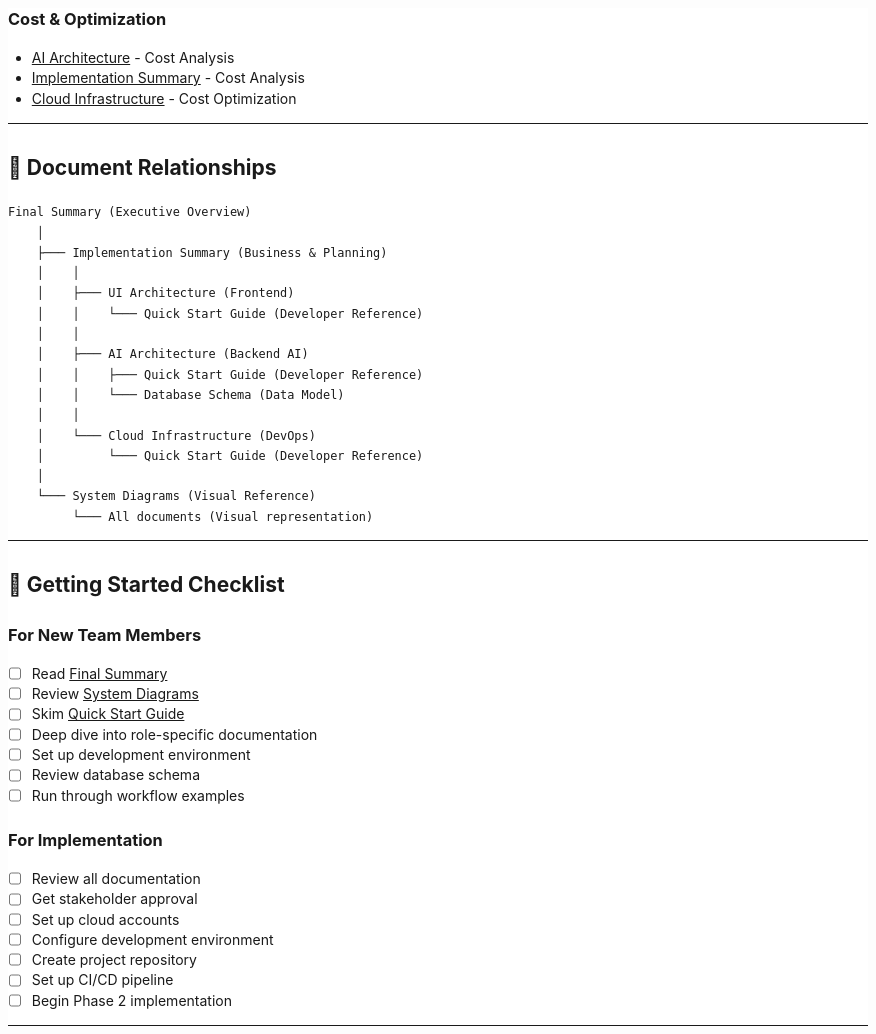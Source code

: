 ### Cost & Optimization
- [AI Architecture](./AI_ARCHITECTURE.md) - Cost Analysis
- [Implementation Summary](./IMPLEMENTATION_SUMMARY.md) - Cost Analysis
- [Cloud Infrastructure](./CLOUD_INFRASTRUCTURE.md) - Cost Optimization

---

## 📝 Document Relationships

```
Final Summary (Executive Overview)
    │
    ├─── Implementation Summary (Business & Planning)
    │    │
    │    ├─── UI Architecture (Frontend)
    │    │    └─── Quick Start Guide (Developer Reference)
    │    │
    │    ├─── AI Architecture (Backend AI)
    │    │    ├─── Quick Start Guide (Developer Reference)
    │    │    └─── Database Schema (Data Model)
    │    │
    │    └─── Cloud Infrastructure (DevOps)
    │         └─── Quick Start Guide (Developer Reference)
    │
    └─── System Diagrams (Visual Reference)
         └─── All documents (Visual representation)
```

---

## 🚀 Getting Started Checklist

### For New Team Members
- [ ] Read [Final Summary](./FINAL_SUMMARY.md)
- [ ] Review [System Diagrams](./SYSTEM_DIAGRAMS.md)
- [ ] Skim [Quick Start Guide](./QUICK_START_GUIDE.md)
- [ ] Deep dive into role-specific documentation
- [ ] Set up development environment
- [ ] Review database schema
- [ ] Run through workflow examples

### For Implementation
- [ ] Review all documentation
- [ ] Get stakeholder approval
- [ ] Set up cloud accounts
- [ ] Configure development environment
- [ ] Create project repository
- [ ] Set up CI/CD pipeline
- [ ] Begin Phase 2 implementation

---